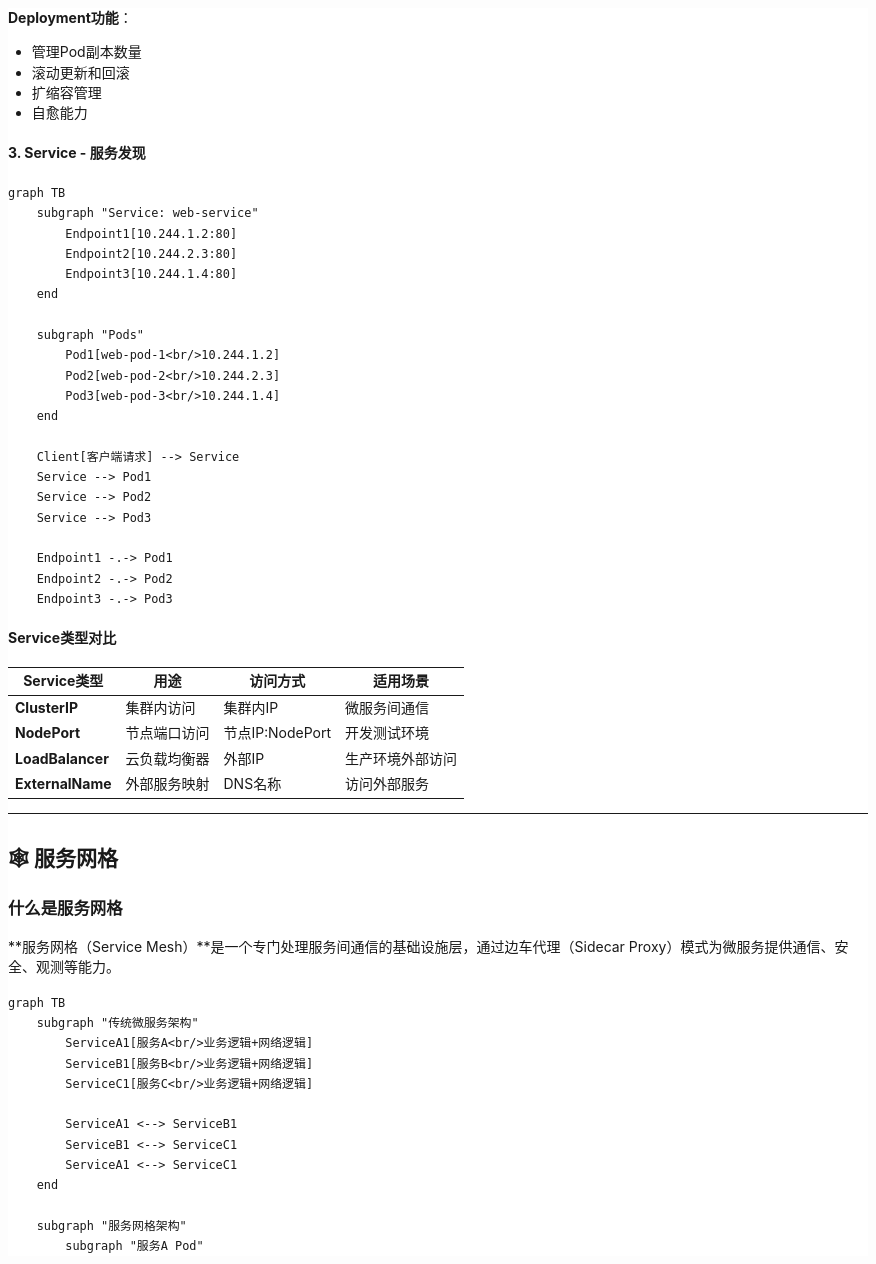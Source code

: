 **Deployment功能**：
- 管理Pod副本数量
- 滚动更新和回滚
- 扩缩容管理
- 自愈能力

#### 3. Service - 服务发现
```mermaid
graph TB
    subgraph "Service: web-service"
        Endpoint1[10.244.1.2:80]
        Endpoint2[10.244.2.3:80] 
        Endpoint3[10.244.1.4:80]
    end
    
    subgraph "Pods"
        Pod1[web-pod-1<br/>10.244.1.2]
        Pod2[web-pod-2<br/>10.244.2.3]
        Pod3[web-pod-3<br/>10.244.1.4]
    end
    
    Client[客户端请求] --> Service
    Service --> Pod1
    Service --> Pod2
    Service --> Pod3
    
    Endpoint1 -.-> Pod1
    Endpoint2 -.-> Pod2  
    Endpoint3 -.-> Pod3
```

#### Service类型对比

| Service类型 | 用途 | 访问方式 | 适用场景 |
|------------|------|----------|----------|
| **ClusterIP** | 集群内访问 | 集群内IP | 微服务间通信 |
| **NodePort** | 节点端口访问 | 节点IP:NodePort | 开发测试环境 |
| **LoadBalancer** | 云负载均衡器 | 外部IP | 生产环境外部访问 |
| **ExternalName** | 外部服务映射 | DNS名称 | 访问外部服务 |

---

## 🕸️ 服务网格

### 什么是服务网格

**服务网格（Service Mesh）**是一个专门处理服务间通信的基础设施层，通过边车代理（Sidecar Proxy）模式为微服务提供通信、安全、观测等能力。

```mermaid
graph TB
    subgraph "传统微服务架构"
        ServiceA1[服务A<br/>业务逻辑+网络逻辑]
        ServiceB1[服务B<br/>业务逻辑+网络逻辑]
        ServiceC1[服务C<br/>业务逻辑+网络逻辑]
        
        ServiceA1 <--> ServiceB1
        ServiceB1 <--> ServiceC1
        ServiceA1 <--> ServiceC1
    end
    
    subgraph "服务网格架构"
        subgraph "服务A Pod"
```